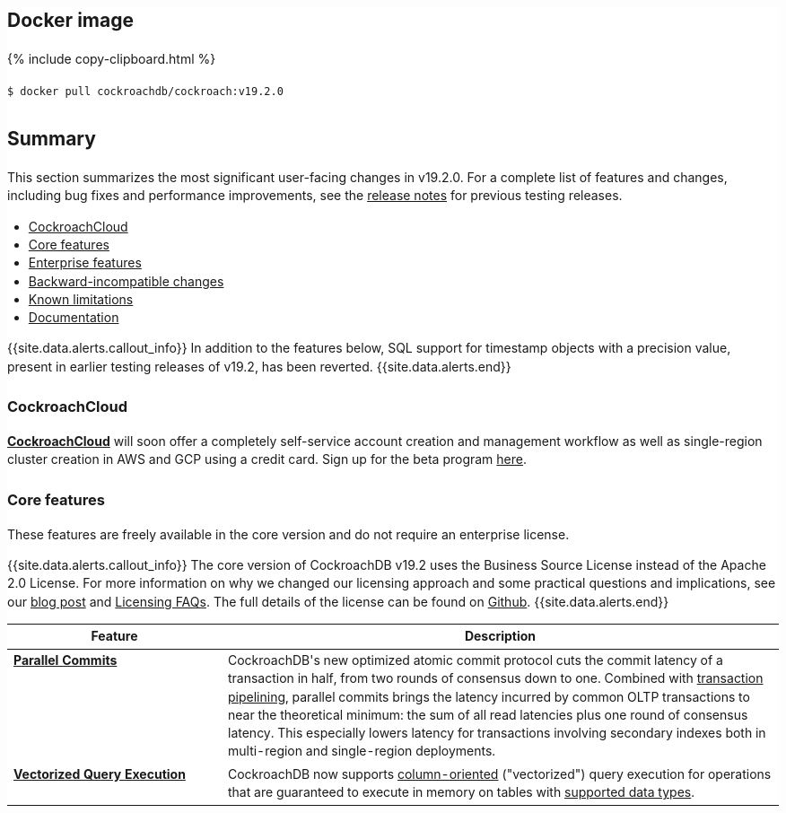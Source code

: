 ## Docker image

{% include copy-clipboard.html %}
~~~ shell
$ docker pull cockroachdb/cockroach:v19.2.0
~~~

## Summary

This section summarizes the most significant user-facing changes in v19.2.0. For a complete list of features and changes, including bug fixes and performance improvements, see the [release notes](index.html#testing-releases) for previous testing releases.

- [CockroachCloud](#cockroachcloud)
- [Core features](#core-features)
- [Enterprise features](#enterprise-features)
- [Backward-incompatible changes](#backward-incompatible-changes)
- [Known limitations](#known-limitations)
- [Documentation](#documentation)

{{site.data.alerts.callout_info}}
In addition to the features below, SQL support for timestamp objects with a precision value, present in earlier testing releases of v19.2, has been reverted.
{{site.data.alerts.end}}

<style>
    table td:first-child {
        min-width: 225px;
    }
</style>

### CockroachCloud

[**CockroachCloud**](https://www.cockroachlabs.com/product/cockroachcloud/) will soon offer a completely self-service account creation and management workflow as well as single-region cluster creation in AWS and GCP using a credit card. Sign up for the beta program [here](https://www.cockroachlabs.com/product/cockroachcloud/).

### Core features

These features are freely available in the core version and do not require an enterprise license.

{{site.data.alerts.callout_info}}
The core version of CockroachDB v19.2 uses the Business Source License instead of the Apache 2.0 License. For more information on why we changed our licensing approach and some practical questions and implications, see our [blog post](https://www.cockroachlabs.com/blog/oss-relicensing-cockroachdb/) and [Licensing FAQs](../v19.2/licensing-faqs.html). The full details of the license can be found on [Github](https://github.com/cockroachdb/cockroach/blob/master/licenses/BSL.txt).
{{site.data.alerts.end}}

Feature | Description
--------|------------
[**Parallel Commits**](../v19.2/architecture/transaction-layer.html#parallel-commits) | CockroachDB's new optimized atomic commit protocol cuts the commit latency of a transaction in half, from two rounds of consensus down to one. Combined with [transaction pipelining](../v19.2/architecture/transaction-layer.html#transaction-pipelining), parallel commits brings the latency incurred by common OLTP transactions to near the theoretical minimum: the sum of all read latencies plus one round of consensus latency. This especially lowers latency for transactions involving secondary indexes both in multi-region and single-region deployments.
[**Vectorized Query Execution**](../v19.2/vectorized-execution.html) | CockroachDB now supports [column-oriented](https://en.wikipedia.org/wiki/Column-oriented_DBMS#Column-oriented_systems) ("vectorized") query execution for operations that are guaranteed to execute in memory on tables with [supported data types](../v19.2/vectorized-execution.html#supported-data-types).